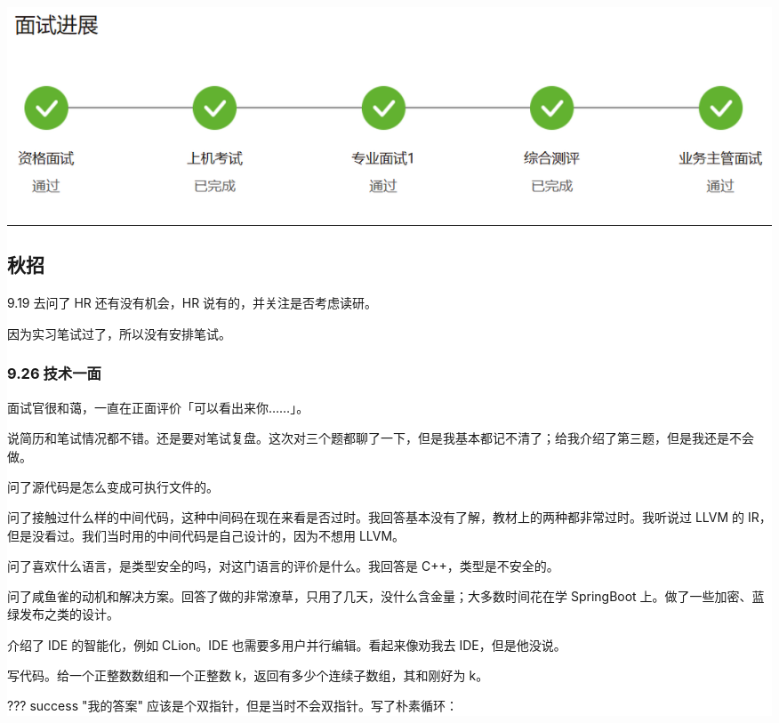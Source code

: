 ![](2023-01-02-20-43-56.png)

---

## 秋招

9.19 去问了 HR 还有没有机会，HR 说有的，并关注是否考虑读研。

因为实习笔试过了，所以没有安排笔试。

### 9.26 技术一面

面试官很和蔼，一直在正面评价「可以看出来你……」。

说简历和笔试情况都不错。还是要对笔试复盘。这次对三个题都聊了一下，但是我基本都记不清了；给我介绍了第三题，但是我还是不会做。

问了源代码是怎么变成可执行文件的。

问了接触过什么样的中间代码，这种中间码在现在来看是否过时。我回答基本没有了解，教材上的两种都非常过时。我听说过 LLVM 的 IR，但是没看过。我们当时用的中间代码是自己设计的，因为不想用 LLVM。

问了喜欢什么语言，是类型安全的吗，对这门语言的评价是什么。我回答是 C++，类型是不安全的。

问了咸鱼雀的动机和解决方案。回答了做的非常潦草，只用了几天，没什么含金量；大多数时间花在学 SpringBoot 上。做了一些加密、蓝绿发布之类的设计。

介绍了 IDE 的智能化，例如 CLion。IDE 也需要多用户并行编辑。看起来像劝我去 IDE，但是他没说。

写代码。给一个正整数数组和一个正整数 k，返回有多少个连续子数组，其和刚好为 k。

??? success "我的答案"
    应该是个双指针，但是当时不会双指针。写了朴素循环：
